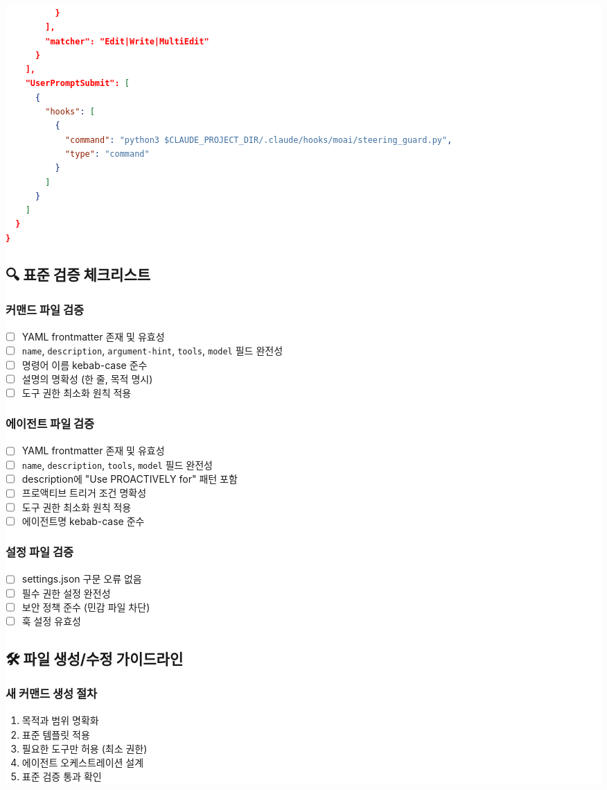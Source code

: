 ```json
          }
        ],
        "matcher": "Edit|Write|MultiEdit"
      }
    ],
    "UserPromptSubmit": [
      {
        "hooks": [
          {
            "command": "python3 $CLAUDE_PROJECT_DIR/.claude/hooks/moai/steering_guard.py",
            "type": "command"
          }
        ]
      }
    ]
  }
}
```

## 🔍 표준 검증 체크리스트

### 커맨드 파일 검증

- [ ] YAML frontmatter 존재 및 유효성
- [ ] `name`, `description`, `argument-hint`, `tools`, `model` 필드 완전성
- [ ] 명령어 이름 kebab-case 준수
- [ ] 설명의 명확성 (한 줄, 목적 명시)
- [ ] 도구 권한 최소화 원칙 적용

### 에이전트 파일 검증

- [ ] YAML frontmatter 존재 및 유효성
- [ ] `name`, `description`, `tools`, `model` 필드 완전성
- [ ] description에 "Use PROACTIVELY for" 패턴 포함
- [ ] 프로액티브 트리거 조건 명확성
- [ ] 도구 권한 최소화 원칙 적용
- [ ] 에이전트명 kebab-case 준수

### 설정 파일 검증

- [ ] settings.json 구문 오류 없음
- [ ] 필수 권한 설정 완전성
- [ ] 보안 정책 준수 (민감 파일 차단)
- [ ] 훅 설정 유효성

## 🛠️ 파일 생성/수정 가이드라인

### 새 커맨드 생성 절차

1. 목적과 범위 명확화
2. 표준 템플릿 적용
3. 필요한 도구만 허용 (최소 권한)
4. 에이전트 오케스트레이션 설계
5. 표준 검증 통과 확인
